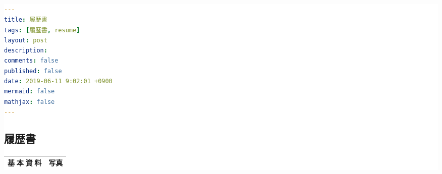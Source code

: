 ```yaml
---
title: 履歴書
tags: [履歴書, resume]
layout: post
description:
comments: false
published: false
date: 2019-06-11 9:02:01 +0900
mermaid: false
mathjax: false
---
```


## 履歴書

| 基 本 資 料                                                                                                                                                                                                                                                        |                           写真                            |
| ------------------------------------------------------------------------------------------------------------------------------------------------------------------------------------------------------------------------------------------------------------------ | :-------------------------------------------------------: |